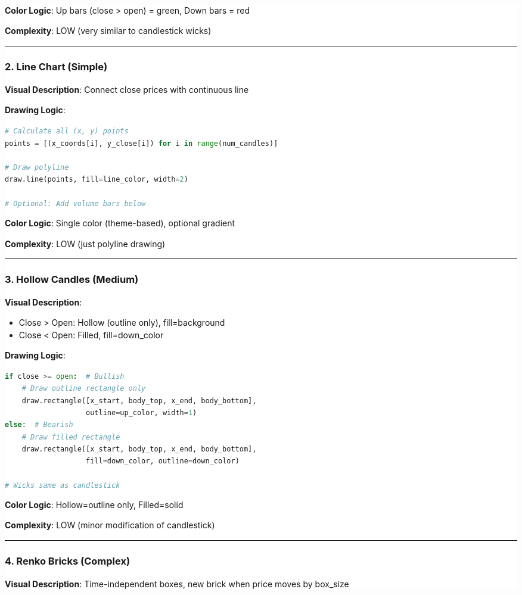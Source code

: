 **Color Logic**: Up bars (close > open) = green, Down bars = red

**Complexity**: LOW (very similar to candlestick wicks)

---

### 2. Line Chart (Simple)

**Visual Description**: Connect close prices with continuous line

**Drawing Logic**:
```python
# Calculate all (x, y) points
points = [(x_coords[i], y_close[i]) for i in range(num_candles)]

# Draw polyline
draw.line(points, fill=line_color, width=2)

# Optional: Add volume bars below
```

**Color Logic**: Single color (theme-based), optional gradient

**Complexity**: LOW (just polyline drawing)

---

### 3. Hollow Candles (Medium)

**Visual Description**:
- Close > Open: Hollow (outline only), fill=background
- Close < Open: Filled, fill=down_color

**Drawing Logic**:
```python
if close >= open:  # Bullish
    # Draw outline rectangle only
    draw.rectangle([x_start, body_top, x_end, body_bottom],
                   outline=up_color, width=1)
else:  # Bearish
    # Draw filled rectangle
    draw.rectangle([x_start, body_top, x_end, body_bottom],
                   fill=down_color, outline=down_color)

# Wicks same as candlestick
```

**Color Logic**: Hollow=outline only, Filled=solid

**Complexity**: LOW (minor modification of candlestick)

---

### 4. Renko Bricks (Complex)

**Visual Description**: Time-independent boxes, new brick when price moves by box_size
